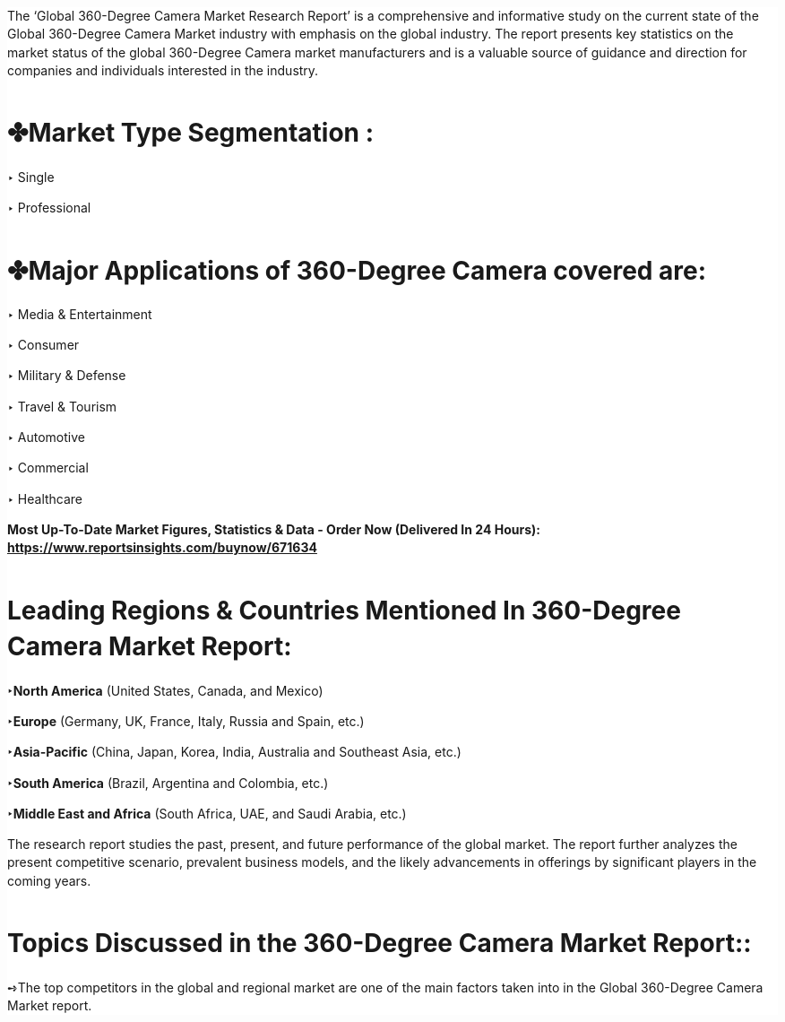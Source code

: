 The ‘Global 360-Degree Camera Market Research Report’ is a comprehensive and informative study on the current state of the Global 360-Degree Camera Market industry with emphasis on the global industry. The report presents key statistics on the market status of the global 360-Degree Camera market manufacturers and is a valuable source of guidance and direction for companies and individuals interested in the industry.

# <strong>✤Market Type Segmentation :</strong>

‣ Single

‣ Professional

# <strong>✤Major Applications of 360-Degree Camera covered are:</strong>

‣ Media & Entertainment

‣ Consumer

‣ Military & Defense

‣ Travel & Tourism

‣ Automotive

‣ Commercial

‣ Healthcare

<strong>Most Up-To-Date Market Figures, Statistics & Data - Order Now (Delivered In 24 Hours): <a href=https://www.reportsinsights.com/buynow/671634>https://www.reportsinsights.com/buynow/671634</a></strong>

# <strong>Leading Regions &amp; Countries Mentioned In 360-Degree Camera Market Report:</strong>

<strong>‣North America</strong> (United States, Canada, and Mexico)

<strong>‣Europe</strong> (Germany, UK, France, Italy, Russia and Spain, etc.)

<strong>‣Asia-Pacific</strong> (China, Japan, Korea, India, Australia and Southeast Asia, etc.)

<strong>‣South America</strong> (Brazil, Argentina and Colombia, etc.)

<strong>‣Middle East and Africa</strong> (South Africa, UAE, and Saudi Arabia, etc.)

The research report studies the past, present, and future performance of the global market. The report further analyzes the present competitive scenario, prevalent business models, and the likely advancements in offerings by significant players in the coming years.

# <strong>Topics Discussed in the 360-Degree Camera Market Report::</strong>

➺The top competitors in the global and regional market are one of the main factors taken into in the Global 360-Degree Camera Market report.
